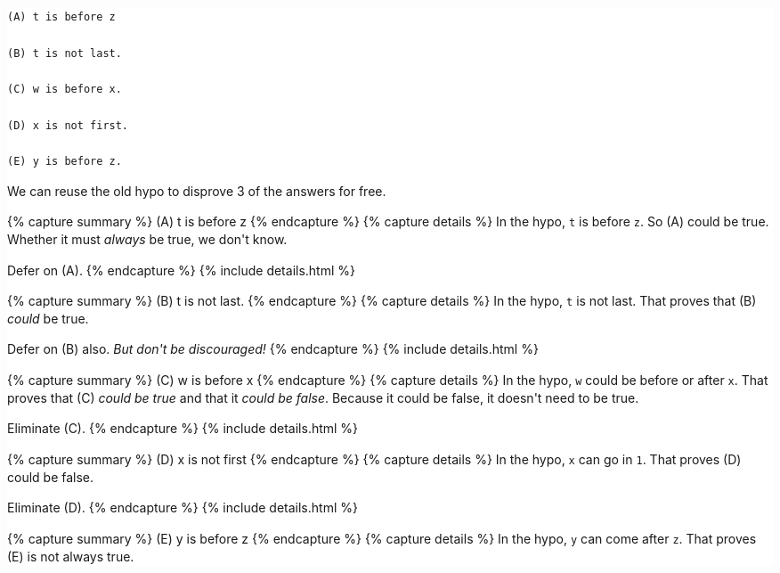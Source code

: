     (A) t is before z

    (B) t is not last.

    (C) w is before x.

    (D) x is not first.

    (E) y is before z.

We can reuse the old hypo to disprove 3 of the answers for free.

{% capture summary %}
(A) t is before z
{% endcapture %}
{% capture details %}
In the hypo, `t` is before `z`. So (A) could be true. Whether it must *always* be true, we don't know.

Defer on (A).
{% endcapture %}
{% include details.html %}

{% capture summary %}
(B) t is not last.
{% endcapture %}
{% capture details %}
In the hypo, `t` is not last. That proves that (B) *could* be true.

Defer on (B) also. *But don't be discouraged!*
{% endcapture %}
{% include details.html %}

{% capture summary %}
(C) w is before x
{% endcapture %}
{% capture details %}
In the hypo, `w` could be before or after `x`. That proves that (C) *could be true* and that it *could be false*. Because it could be false, it doesn't need to be true. 

Eliminate (C).
{% endcapture %}
{% include details.html %}

{% capture summary %}
(D) x is not first
{% endcapture %}
{% capture details %}
In the hypo, `x` can go in `1`. That proves (D) could be false.

Eliminate (D).
{% endcapture %}
{% include details.html %}

{% capture summary %}
(E) y is before z
{% endcapture %}
{% capture details %}
In the hypo, `y` can come after `z`. That proves (E) is not always true.
